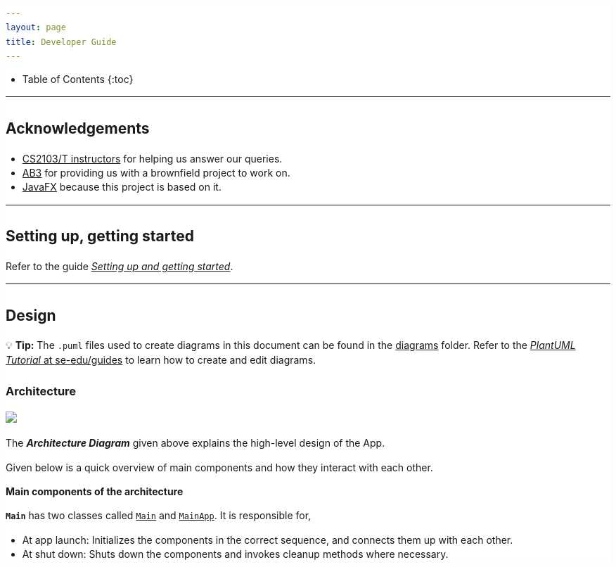 ```yaml
---
layout: page
title: Developer Guide
---
```


* Table of Contents
  {:toc}

--------------------------------------------------------------------------------------------------------------------

## **Acknowledgements**

* [CS2103/T instructors](https://nus-cs2103-ay2223s2.github.io/website/admin/instructors.html) for helping us answer our queries.
* [AB3](https://github.com/se-edu/addressbook-level3) for providing us with a brownfield project to work on.
* [JavaFX](https://openjfx.io/) because this project is based on it.
--------------------------------------------------------------------------------------------------------------------

## **Setting up, getting started**

Refer to the guide [_Setting up and getting started_](SettingUp.md).

--------------------------------------------------------------------------------------------------------------------

## **Design**

<div markdown="span" class="alert alert-primary">

:bulb: **Tip:** The `.puml` files used to create diagrams in this document can be found in the [diagrams](https://github.com/AY2223S2-CS2103-F11-1/tp/tree/master/docs/diagrams/) folder. Refer to the [_PlantUML Tutorial_ at se-edu/guides](https://se-education.org/guides/tutorials/plantUml.html) to learn how to create and edit diagrams.
</div>

### Architecture

<img src="images/ArchitectureDiagram.png" width="280" />

The ***Architecture Diagram*** given above explains the high-level design of the App.

Given below is a quick overview of main components and how they interact with each other.

**Main components of the architecture**

**`Main`** has two classes called [`Main`](https://github.com/AY2223S2-CS2103-F11-1/tp/tree/master/src/main/java/seedu/address/Main.java) and [`MainApp`](https://github.com/AY2223S2-CS2103-F11-1/tp/tree/master/src/main/java/seedu/address/MainApp.java). It is responsible for,
* At app launch: Initializes the components in the correct sequence, and connects them up with each other.
* At shut down: Shuts down the components and invokes cleanup methods where necessary.
